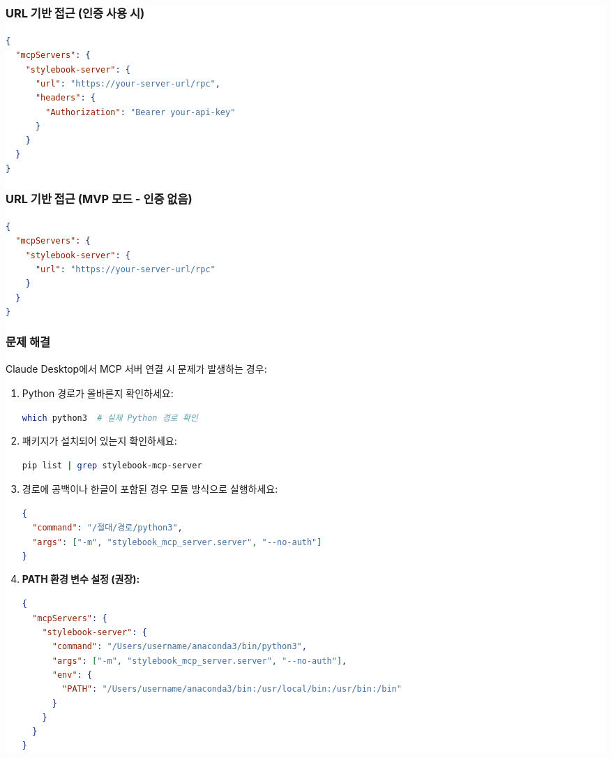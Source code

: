### URL 기반 접근 (인증 사용 시)

```json
{
  "mcpServers": {
    "stylebook-server": {
      "url": "https://your-server-url/rpc",
      "headers": {
        "Authorization": "Bearer your-api-key"
      }
    }
  }
}
```

### URL 기반 접근 (MVP 모드 - 인증 없음)

```json
{
  "mcpServers": {
    "stylebook-server": {
      "url": "https://your-server-url/rpc"
    }
  }
}
```

### 문제 해결

Claude Desktop에서 MCP 서버 연결 시 문제가 발생하는 경우:

1. Python 경로가 올바른지 확인하세요:

   ```bash
   which python3  # 실제 Python 경로 확인
   ```

2. 패키지가 설치되어 있는지 확인하세요:

   ```bash
   pip list | grep stylebook-mcp-server
   ```

3. 경로에 공백이나 한글이 포함된 경우 모듈 방식으로 실행하세요:

   ```json
   {
     "command": "/절대/경로/python3",
     "args": ["-m", "stylebook_mcp_server.server", "--no-auth"]
   }
   ```

4. **PATH 환경 변수 설정 (권장):**

   ```json
   {
     "mcpServers": {
       "stylebook-server": {
         "command": "/Users/username/anaconda3/bin/python3",
         "args": ["-m", "stylebook_mcp_server.server", "--no-auth"],
         "env": {
           "PATH": "/Users/username/anaconda3/bin:/usr/local/bin:/usr/bin:/bin"
         }
       }
     }
   }
   ```
